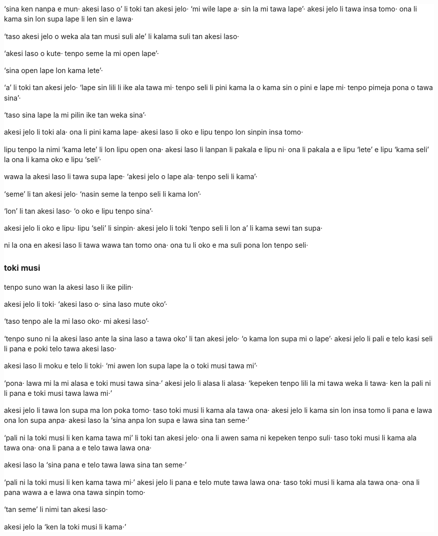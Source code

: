 ‘sina ken nanpa e mun· akesi laso o’ li toki tan akesi jelo· ‘mi wile lape a· sin la mi tawa lape’· akesi jelo li tawa insa tomo· ona li kama sin lon supa lape li len sin e lawa·

‘taso akesi jelo o weka ala tan musi suli ale’ li kalama suli tan akesi laso·

‘akesi laso o kute· tenpo seme la mi open lape’·

‘sina open lape lon kama lete’·

‘a’ li toki tan akesi jelo· ‘lape sin lili li ike ala tawa mi· tenpo seli li pini kama la o kama sin o pini e lape mi· tenpo pimeja pona o tawa sina’·

‘taso sina lape la mi pilin ike tan weka sina’·

akesi jelo li toki ala· ona li pini kama lape· akesi laso li oko e lipu tenpo lon sinpin insa tomo·

lipu tenpo la nimi ‘kama lete’ li lon lipu open ona· akesi laso li lanpan li pakala e lipu ni· ona li pakala a e lipu ‘lete’ e lipu ‘kama seli’ la ona li kama oko e lipu ‘seli’·

wawa la akesi laso li tawa supa lape· ‘akesi jelo o lape ala· tenpo seli li kama’·

‘seme’ li tan akesi jelo· ‘nasin seme la tenpo seli li kama lon’·

‘lon’ li tan akesi laso· ‘o oko e lipu tenpo sina’·

akesi jelo li oko e lipu· lipu ‘seli’ li sinpin· akesi jelo li toki ‘tenpo seli li lon a’ li kama sewi tan supa·

ni la ona en akesi laso li tawa wawa tan tomo ona· ona tu li oko e ma suli pona lon tenpo seli·

### toki musi

tenpo suno wan la akesi laso li ike pilin·

akesi jelo li toki· ‘akesi laso o· sina laso mute oko’·

‘taso tenpo ale la mi laso oko· mi akesi laso’·

‘tenpo suno ni la akesi laso ante la sina laso a tawa oko’ li tan akesi jelo· ‘o kama lon supa mi o lape’· akesi jelo li pali e telo kasi seli li pana e poki telo tawa akesi laso·

akesi laso li moku e telo li toki· ‘mi awen lon supa lape la o toki musi tawa mi’·

‘pona· lawa mi la mi alasa e toki musi tawa sina·’ akesi jelo li alasa li alasa· ‘kepeken tenpo lili la mi tawa weka li tawa· ken la pali ni li pana e toki musi tawa lawa mi·’

akesi jelo li tawa lon supa ma lon poka tomo· taso toki musi li kama ala tawa ona· akesi jelo li kama sin lon insa tomo li pana e lawa ona lon supa anpa· akesi laso la ‘sina anpa lon supa e lawa sina tan seme·’

‘pali ni la toki musi li ken kama tawa mi’ li toki tan akesi jelo· ona li awen sama ni kepeken tenpo suli· taso toki musi li kama ala tawa ona· ona li pana a e telo tawa lawa ona·

akesi laso la ‘sina pana e telo tawa lawa sina tan seme·’

‘pali ni la toki musi li ken kama tawa mi·’ akesi jelo li pana e telo mute tawa lawa ona· taso toki musi li kama ala tawa ona· ona li pana wawa a e lawa ona tawa sinpin tomo·

‘tan seme’ li nimi tan akesi laso·

akesi jelo la ‘ken la toki musi li kama·’
